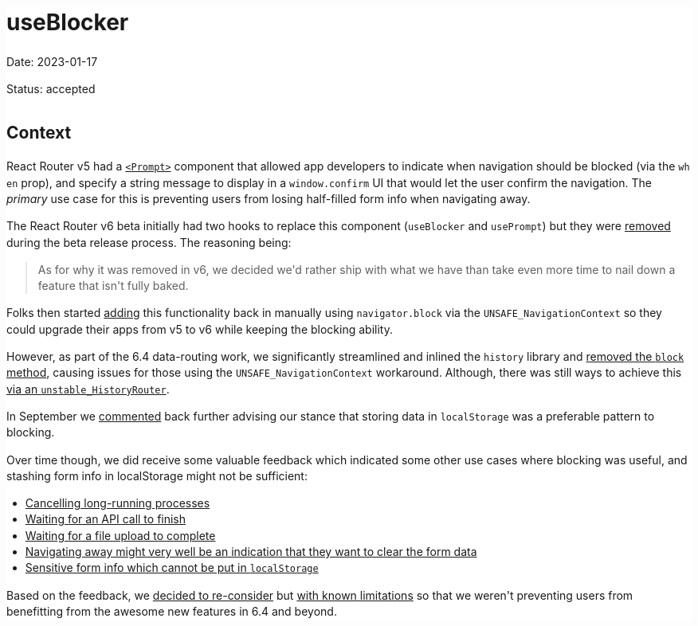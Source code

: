 # useBlocker

Date: 2023-01-17

Status: accepted

## Context

React Router v5 had a [`<Prompt>`](https://v5.reactrouter.com/core/api/Prompt) component that allowed app developers to indicate when navigation should be blocked (via the `when` prop), and specify a string message to display in a `window.confirm` UI that would let the user confirm the navigation. The _primary_ use case for this is preventing users from losing half-filled form info when navigating away.

The React Router v6 beta initially had two hooks to replace this component (`useBlocker` and `usePrompt`) but they were [removed](https://github.com/remix-run/react-router/issues/8139#issuecomment-954425560) during the beta release process. The reasoning being:

> As for why it was removed in v6, we decided we'd rather ship with what we have than take even more time to nail down a feature that isn't fully baked.

Folks then started [adding](https://github.com/remix-run/react-router/issues/8139#issuecomment-977790637) this functionality back in manually using `navigator.block` via the `UNSAFE_NavigationContext` so they could upgrade their apps from v5 to v6 while keeping the blocking ability.

However, as part of the 6.4 data-routing work, we significantly streamlined and inlined the `history` library and [removed the `block` method](https://github.com/remix-run/react-router/issues/8139#issuecomment-1176523524), causing issues for those using the `UNSAFE_NavigationContext` workaround. Although, there was still ways to achieve this [via an `unstable_HistoryRouter`](https://github.com/remix-run/react-router/issues/8139#issuecomment-1247080906).

In September we [commented](https://github.com/remix-run/react-router/issues/8139#issuecomment-1262630360) back further advising our stance that storing data in `localStorage` was a preferable pattern to blocking.

Over time though, we did receive some valuable feedback which indicated some other use cases where blocking was useful, and stashing form info in localStorage might not be sufficient:

- [Cancelling long-running processes](https://github.com/remix-run/react-router/issues/8139#issuecomment-970770513)
- [Waiting for an API call to finish](https://github.com/remix-run/react-router/issues/8139#issuecomment-1272052155)
- [Waiting for a file upload to complete](https://github.com/remix-run/react-router/issues/8139#issuecomment-1293247842)
- [Navigating away might very well be an indication that they want to clear the form data](https://github.com/remix-run/react-router/issues/8139#issuecomment-1285824941)
- [Sensitive form info which cannot be put in `localStorage`](https://github.com/remix-run/react-router/issues/8139#issuecomment-1294245742)

Based on the feedback, we [decided to re-consider](https://github.com/remix-run/react-router/issues/8139#issuecomment-1302775114) but [with known limitations](https://github.com/remix-run/react-router/issues/8139#issuecomment-1302822885) so that we weren't preventing users from benefitting from the awesome new features in 6.4 and beyond.
